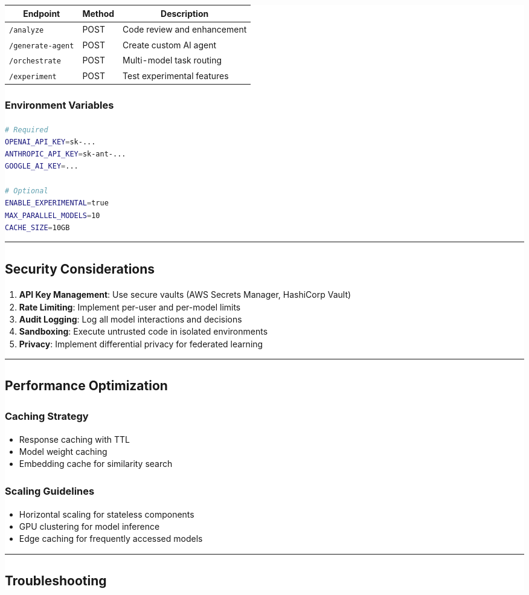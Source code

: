 |Endpoint         |Method|Description                |
|-----------------|------|---------------------------|
|`/analyze`       |POST  |Code review and enhancement|
|`/generate-agent`|POST  |Create custom AI agent     |
|`/orchestrate`   |POST  |Multi-model task routing   |
|`/experiment`    |POST  |Test experimental features |

### Environment Variables

```bash
# Required
OPENAI_API_KEY=sk-...
ANTHROPIC_API_KEY=sk-ant-...
GOOGLE_AI_KEY=...

# Optional
ENABLE_EXPERIMENTAL=true
MAX_PARALLEL_MODELS=10
CACHE_SIZE=10GB
```

-----

## Security Considerations

1. **API Key Management**: Use secure vaults (AWS Secrets Manager, HashiCorp Vault)
1. **Rate Limiting**: Implement per-user and per-model limits
1. **Audit Logging**: Log all model interactions and decisions
1. **Sandboxing**: Execute untrusted code in isolated environments
1. **Privacy**: Implement differential privacy for federated learning

-----

## Performance Optimization

### Caching Strategy

- Response caching with TTL
- Model weight caching
- Embedding cache for similarity search

### Scaling Guidelines

- Horizontal scaling for stateless components
- GPU clustering for model inference
- Edge caching for frequently accessed models

-----

## Troubleshooting
